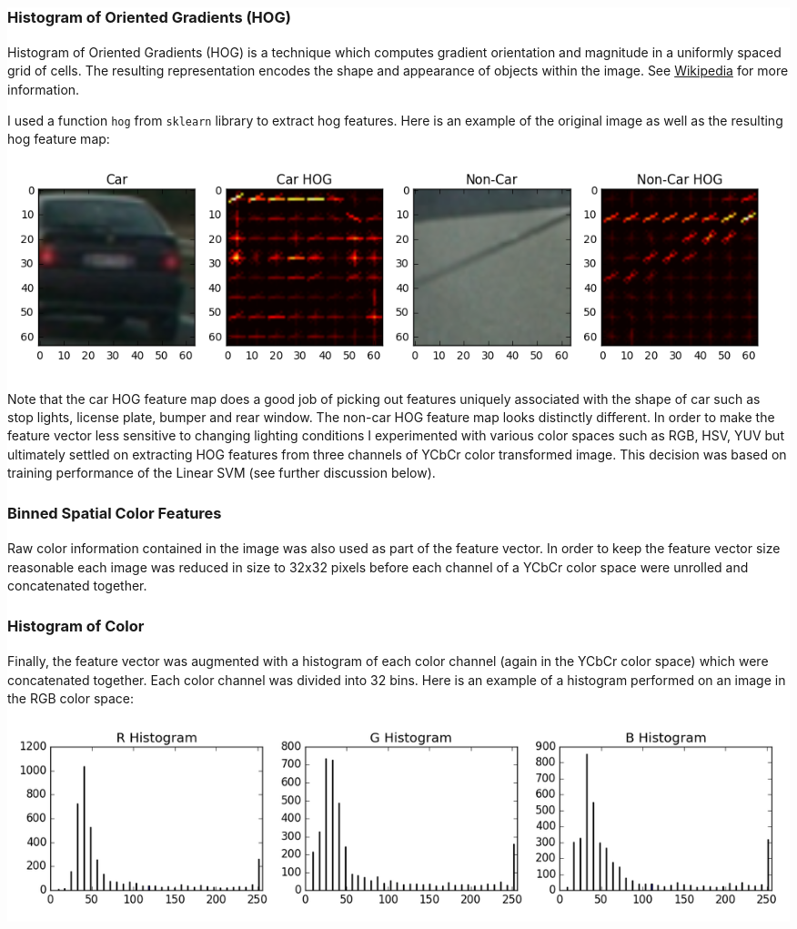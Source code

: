 ### Histogram of Oriented Gradients (HOG)

Histogram of Oriented Gradients (HOG) is a technique which computes gradient orientation and magnitude in a uniformly spaced grid of cells. The resulting representation encodes the shape and appearance of objects within the image. See [Wikipedia](https://en.wikipedia.org/wiki/Histogram_of_oriented_gradients) for more information.

I used a function `hog` from `sklearn` library to extract hog features. Here is an example of the original image as well as the resulting hog feature map: 

![HOGs](output_images/hog_ex.png)

Note that the car HOG feature map does a good job of picking out features uniquely associated with the shape of car such as stop lights, license plate, bumper and rear window. The non-car HOG feature map looks distinctly different. In order to make the feature vector less sensitive to changing lighting conditions I experimented with various color spaces such as RGB, HSV, YUV but ultimately settled on extracting HOG features from three channels of YCbCr color transformed image. This decision was based on training performance of the Linear SVM (see further discussion below).


### Binned Spatial Color Features

Raw color information contained in the image was also used as part of the feature vector. In order to keep the feature vector size reasonable each image was reduced in size to 32x32 pixels before each channel of a YCbCr color space were unrolled and concatenated together.

### Histogram of Color

Finally, the feature vector was augmented with a histogram of each color channel (again in the YCbCr color space) which were concatenated together. Each color channel was divided into 32 bins. Here is an example of a histogram performed on an image in the RGB color space:

![Histogram of Color](output_images/hist_of_color.png)
